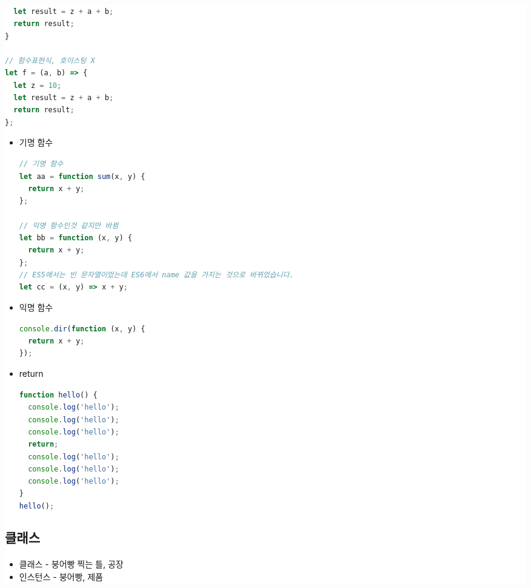   ```js
    let result = z + a + b;
    return result;
  }

  // 함수표현식, 호이스팅 X
  let f = (a, b) => {
    let z = 10;
    let result = z + a + b;
    return result;
  };
  ```

- 기명 함수

  ```js
  // 기명 함수
  let aa = function sum(x, y) {
    return x + y;
  };

  // 익명 함수인것 같지만 바뀜
  let bb = function (x, y) {
    return x + y;
  };
  // ES5에서는 빈 문자열이었는데 ES6에서 name 값을 가지는 것으로 바뀌었습니다.
  let cc = (x, y) => x + y;
  ```

- 익명 함수

  ```js
  console.dir(function (x, y) {
    return x + y;
  });
  ```

- return
  ```js
  function hello() {
    console.log('hello');
    console.log('hello');
    console.log('hello');
    return;
    console.log('hello');
    console.log('hello');
    console.log('hello');
  }
  hello();
  ```

## 클래스

- 클래스 - 붕어빵 찍는 틀, 공장
- 인스턴스 - 붕어빵, 제품
